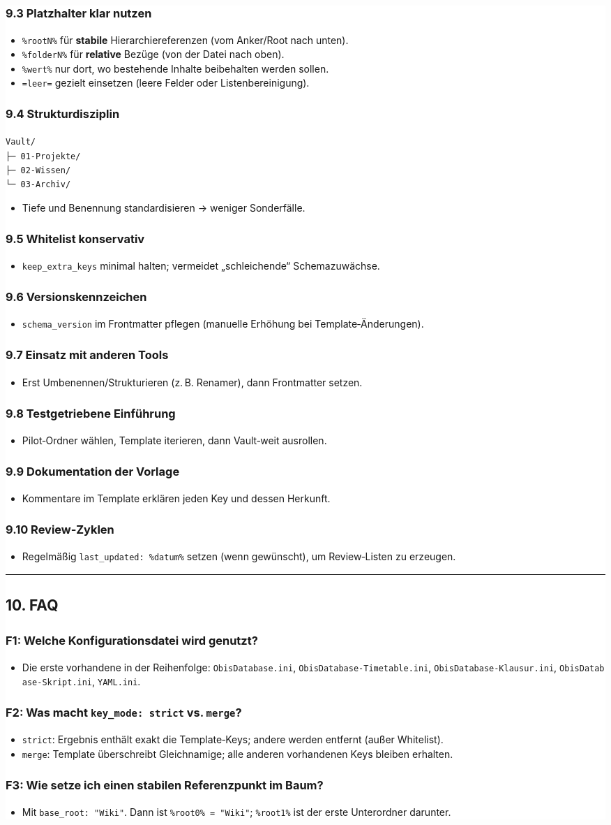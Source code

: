### 9.3 Platzhalter klar nutzen
- `%rootN%` für **stabile** Hierarchiereferenzen (vom Anker/Root nach unten).
- `%folderN%` für **relative** Bezüge (von der Datei nach oben).
- `%wert%` nur dort, wo bestehende Inhalte beibehalten werden sollen.
- `=leer=` gezielt einsetzen (leere Felder oder Listenbereinigung).

### 9.4 Strukturdisziplin
```
Vault/
├─ 01-Projekte/
├─ 02-Wissen/
└─ 03-Archiv/
```
- Tiefe und Benennung standardisieren → weniger Sonderfälle.

### 9.5 Whitelist konservativ
- `keep_extra_keys` minimal halten; vermeidet „schleichende“ Schemazuwächse.

### 9.6 Versionskennzeichen
- `schema_version` im Frontmatter pflegen (manuelle Erhöhung bei Template‑Änderungen).

### 9.7 Einsatz mit anderen Tools
- Erst Umbenennen/Strukturieren (z. B. Renamer), dann Frontmatter setzen.

### 9.8 Testgetriebene Einführung
- Pilot‑Ordner wählen, Template iterieren, dann Vault‑weit ausrollen.

### 9.9 Dokumentation der Vorlage
- Kommentare im Template erklären jeden Key und dessen Herkunft.

### 9.10 Review‑Zyklen
- Regelmäßig `last_updated: %datum%` setzen (wenn gewünscht), um Review‑Listen zu erzeugen.

---

## 10. FAQ

### F1: Welche Konfigurationsdatei wird genutzt?
- Die erste vorhandene in der Reihenfolge: `ObisDatabase.ini`, `ObisDatabase-Timetable.ini`, `ObisDatabase-Klausur.ini`, `ObisDatabase-Skript.ini`, `YAML.ini`.

### F2: Was macht `key_mode: strict` vs. `merge`?
- `strict`: Ergebnis enthält exakt die Template‑Keys; andere werden entfernt (außer Whitelist).
- `merge`: Template überschreibt Gleichnamige; alle anderen vorhandenen Keys bleiben erhalten.

### F3: Wie setze ich einen stabilen Referenzpunkt im Baum?
- Mit `base_root: "Wiki"`. Dann ist `%root0% = "Wiki"`; `%root1%` ist der erste Unterordner darunter.
